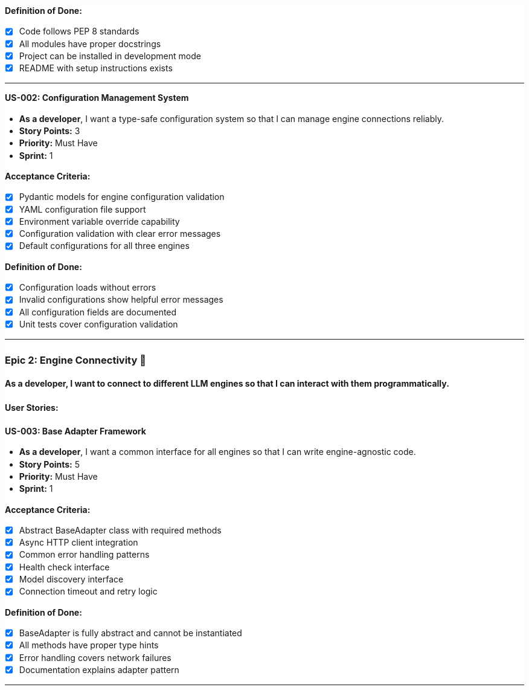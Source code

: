 **Definition of Done:**
- [x] Code follows PEP 8 standards
- [x] All modules have proper docstrings
- [x] Project can be installed in development mode
- [x] README with setup instructions exists

---

**US-002: Configuration Management System**
- **As a developer**, I want a type-safe configuration system so that I can manage engine connections reliably.
- **Story Points:** 3
- **Priority:** Must Have
- **Sprint:** 1

**Acceptance Criteria:**
- [x] Pydantic models for engine configuration validation
- [x] YAML configuration file support
- [x] Environment variable override capability
- [x] Configuration validation with clear error messages
- [x] Default configurations for all three engines

**Definition of Done:**
- [x] Configuration loads without errors
- [x] Invalid configurations show helpful error messages
- [x] All configuration fields are documented
- [x] Unit tests cover configuration validation

---

### Epic 2: Engine Connectivity 🔌
**As a developer, I want to connect to different LLM engines so that I can interact with them programmatically.**

#### User Stories:

**US-003: Base Adapter Framework**
- **As a developer**, I want a common interface for all engines so that I can write engine-agnostic code.
- **Story Points:** 5
- **Priority:** Must Have
- **Sprint:** 1

**Acceptance Criteria:**
- [x] Abstract BaseAdapter class with required methods
- [x] Async HTTP client integration
- [x] Common error handling patterns
- [x] Health check interface
- [x] Model discovery interface
- [x] Connection timeout and retry logic

**Definition of Done:**
- [x] BaseAdapter is fully abstract and cannot be instantiated
- [x] All methods have proper type hints
- [x] Error handling covers network failures
- [x] Documentation explains adapter pattern

---